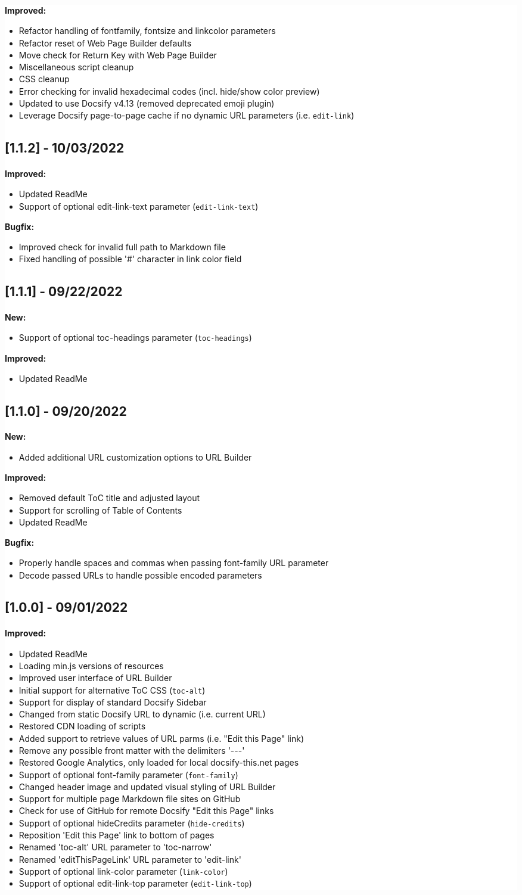 **Improved:**  
* Refactor handling of fontfamily, fontsize and linkcolor parameters
* Refactor reset of Web Page Builder defaults
* Move check for Return Key with Web Page Builder
* Miscellaneous script cleanup
* CSS cleanup
* Error checking for invalid hexadecimal codes (incl. hide/show color preview)
* Updated to use Docsify v4.13 (removed deprecated emoji plugin)
* Leverage Docsify page-to-page cache if no dynamic URL parameters (i.e. `edit-link`)

## [1.1.2] - 10/03/2022

**Improved:**  
* Updated ReadMe
* Support of optional edit-link-text parameter (`edit-link-text`)

**Bugfix:**  
* Improved check for invalid full path to Markdown file
* Fixed handling of possible '#' character in link color field

## [1.1.1] - 09/22/2022

**New:**  
* Support of optional toc-headings parameter (`toc-headings`)

**Improved:**  
* Updated ReadMe

## [1.1.0] - 09/20/2022

**New:**  
* Added additional URL customization options to URL Builder

**Improved:**  
* Removed default ToC title and adjusted layout
* Support for scrolling of Table of Contents
* Updated ReadMe

**Bugfix:**  
* Properly handle spaces and commas when passing font-family URL parameter
* Decode passed URLs to handle possible encoded parameters

## [1.0.0] - 09/01/2022

**Improved:**  
* Updated ReadMe
* Loading min.js versions of resources
* Improved user interface of URL Builder
* Initial support for alternative ToC CSS (`toc-alt`)
* Support for display of standard Docsify Sidebar
* Changed from static Docsify URL to dynamic (i.e. current URL)
* Restored CDN loading of scripts
* Added support to retrieve values of URL parms (i.e. "Edit this Page" link)
* Remove any possible front matter with the delimiters '---'
* Restored Google Analytics, only loaded for local docsify-this.net pages
* Support of optional font-family parameter (`font-family`)
* Changed header image and updated visual styling of URL Builder
* Support for multiple page Markdown file sites on GitHub
* Check for use of GitHub for remote Docsify "Edit this Page" links
* Support of optional hideCredits parameter (`hide-credits`)
* Reposition 'Edit this Page' link to bottom of pages
* Renamed 'toc-alt' URL parameter to 'toc-narrow'
* Renamed 'editThisPageLink' URL parameter to 'edit-link'
* Support of optional link-color parameter (`link-color`)
* Support of optional edit-link-top parameter (`edit-link-top`)